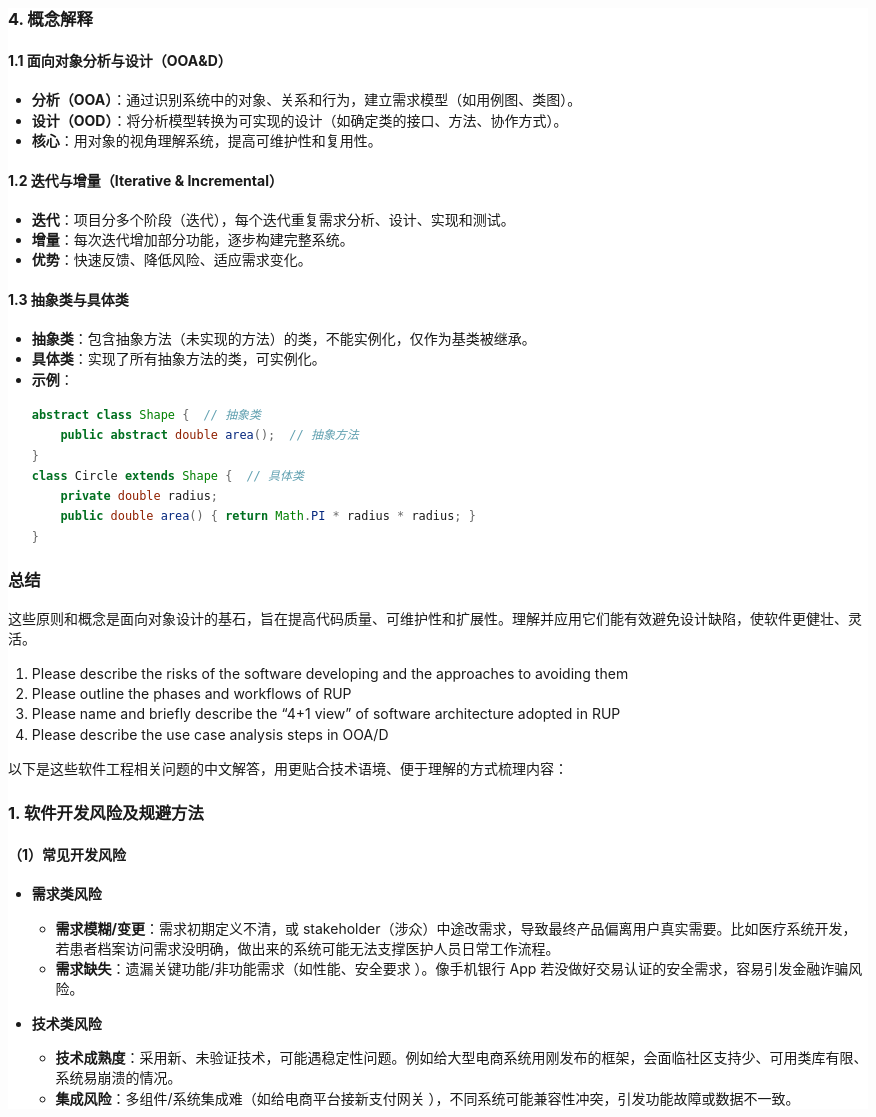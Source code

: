 
### **4. 概念解释**  
#### **1.1 面向对象分析与设计（OOA&D）**  
- **分析（OOA）**：通过识别系统中的对象、关系和行为，建立需求模型（如用例图、类图）。  
- **设计（OOD）**：将分析模型转换为可实现的设计（如确定类的接口、方法、协作方式）。  
- **核心**：用对象的视角理解系统，提高可维护性和复用性。

#### **1.2 迭代与增量（Iterative & Incremental）**  
- **迭代**：项目分多个阶段（迭代），每个迭代重复需求分析、设计、实现和测试。  
- **增量**：每次迭代增加部分功能，逐步构建完整系统。  
- **优势**：快速反馈、降低风险、适应需求变化。

#### **1.3 抽象类与具体类**  
- **抽象类**：包含抽象方法（未实现的方法）的类，不能实例化，仅作为基类被继承。  
- **具体类**：实现了所有抽象方法的类，可实例化。  
- **示例**：  
  ```java  
  abstract class Shape {  // 抽象类  
      public abstract double area();  // 抽象方法  
  }  
  class Circle extends Shape {  // 具体类  
      private double radius;  
      public double area() { return Math.PI * radius * radius; }  
  }  
  ```


### **总结**  
这些原则和概念是面向对象设计的基石，旨在提高代码质量、可维护性和扩展性。理解并应用它们能有效避免设计缺陷，使软件更健壮、灵活。





1. Please describe the risks of the software developing and the approaches to avoiding
    them
2. Please outline the phases and workflows of RUP
3. Please name and briefly describe the “4+1 view” of software architecture adopted
    in RUP
4. Please describe the use case analysis steps in OOA/D

以下是这些软件工程相关问题的中文解答，用更贴合技术语境、便于理解的方式梳理内容：

### 1. 软件开发风险及规避方法  
#### （1）常见开发风险  
- **需求类风险**  
  - **需求模糊/变更**：需求初期定义不清，或 stakeholder（涉众）中途改需求，导致最终产品偏离用户真实需要。比如医疗系统开发，若患者档案访问需求没明确，做出来的系统可能无法支撑医护人员日常工作流程。  
  - **需求缺失**：遗漏关键功能/非功能需求（如性能、安全要求 ）。像手机银行 App 若没做好交易认证的安全需求，容易引发金融诈骗风险。  

- **技术类风险**  
  - **技术成熟度**：采用新、未验证技术，可能遇稳定性问题。例如给大型电商系统用刚发布的框架，会面临社区支持少、可用类库有限、系统易崩溃的情况。  
  - **集成风险**：多组件/系统集成难（如给电商平台接新支付网关 ），不同系统可能兼容性冲突，引发功能故障或数据不一致。  
